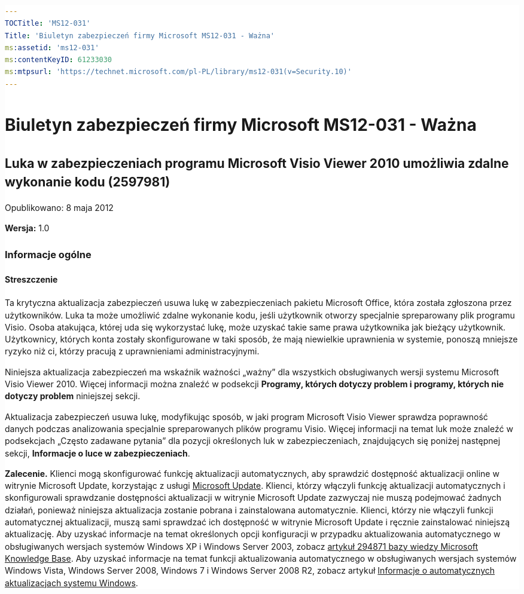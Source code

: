 ```yaml
---
TOCTitle: 'MS12-031'
Title: 'Biuletyn zabezpieczeń firmy Microsoft MS12-031 - Ważna'
ms:assetid: 'ms12-031'
ms:contentKeyID: 61233030
ms:mtpsurl: 'https://technet.microsoft.com/pl-PL/library/ms12-031(v=Security.10)'
---
```


Biuletyn zabezpieczeń firmy Microsoft MS12-031 - Ważna
======================================================

Luka w zabezpieczeniach programu Microsoft Visio Viewer 2010 umożliwia zdalne wykonanie kodu (2597981)
------------------------------------------------------------------------------------------------------

Opublikowano: 8 maja 2012

**Wersja:** 1.0

### Informacje ogólne

#### Streszczenie

Ta krytyczna aktualizacja zabezpieczeń usuwa lukę w zabezpieczeniach pakietu Microsoft Office, która została zgłoszona przez użytkowników. Luka ta może umożliwić zdalne wykonanie kodu, jeśli użytkownik otworzy specjalnie spreparowany plik programu Visio. Osoba atakująca, której uda się wykorzystać lukę, może uzyskać takie same prawa użytkownika jak bieżący użytkownik. Użytkownicy, których konta zostały skonfigurowane w taki sposób, że mają niewielkie uprawnienia w systemie, ponoszą mniejsze ryzyko niż ci, którzy pracują z uprawnieniami administracyjnymi.

Niniejsza aktualizacja zabezpieczeń ma wskaźnik ważności „ważny” dla wszystkich obsługiwanych wersji systemu Microsoft Visio Viewer 2010. Więcej informacji można znaleźć w podsekcji **Programy, których dotyczy problem i programy, których nie dotyczy problem** niniejszej sekcji.

Aktualizacja zabezpieczeń usuwa lukę, modyfikując sposób, w jaki program Microsoft Visio Viewer sprawdza poprawność danych podczas analizowania specjalnie spreparowanych plików programu Visio. Więcej informacji na temat luk może znaleźć w podsekcjach „Często zadawane pytania” dla pozycji określonych luk w zabezpieczeniach, znajdujących się poniżej następnej sekcji, **Informacje o luce w zabezpieczeniach**.

**Zalecenie.** Klienci mogą skonfigurować funkcję aktualizacji automatycznych, aby sprawdzić dostępność aktualizacji online w witrynie Microsoft Update, korzystając z usługi [Microsoft Update](http://go.microsoft.com/fwlink/?linkid=40747). Klienci, którzy włączyli funkcję aktualizacji automatycznych i skonfigurowali sprawdzanie dostępności aktualizacji w witrynie Microsoft Update zazwyczaj nie muszą podejmować żadnych działań, ponieważ niniejsza aktualizacja zostanie pobrana i zainstalowana automatycznie. Klienci, którzy nie włączyli funkcji automatycznej aktualizacji, muszą sami sprawdzać ich dostępność w witrynie Microsoft Update i ręcznie zainstalować niniejszą aktualizację. Aby uzyskać informacje na temat określonych opcji konfiguracji w przypadku aktualizowania automatycznego w obsługiwanych wersjach systemów Windows XP i Windows Server 2003, zobacz [artykuł 294871 bazy wiedzy Microsoft Knowledge Base](http://support.microsoft.com/kb/294871). Aby uzyskać informacje na temat funkcji aktualizowania automatycznego w obsługiwanych wersjach systemów Windows Vista, Windows Server 2008, Windows 7 i Windows Server 2008 R2, zobacz artykuł [Informacje o automatycznych aktualizacjach systemu Windows](http://windows.microsoft.com/en-us/windows-vista/understanding-windows-automatic-updating).
